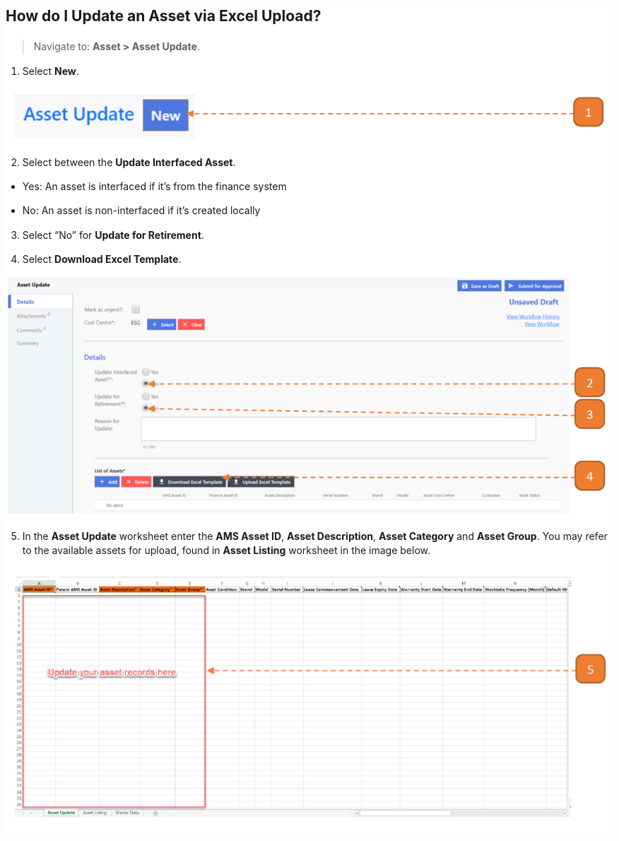 
## How do I Update an Asset via Excel Upload?

> Navigate to: **Asset > Asset Update**.

1. Select **New**.

![](images/AUFC.png "AUFC")

2. Select between the **Update Interfaced Asset**.

- Yes: An asset is interfaced if it’s from the finance system

- No: An asset is non-interfaced if it’s created locally

3. Select “No” for **Update for Retirement**.

4. Select **Download Excel Template**.

![](images/AUFC8.png "AUFC8")

5. In the **Asset Update** worksheet enter the **AMS Asset ID**, **Asset Description**, **Asset Category** and **Asset Group**. 
You may refer to the available assets for upload, found in **Asset Listing** worksheet in the image below.

![](images/AUFC9.png "AUFC9")